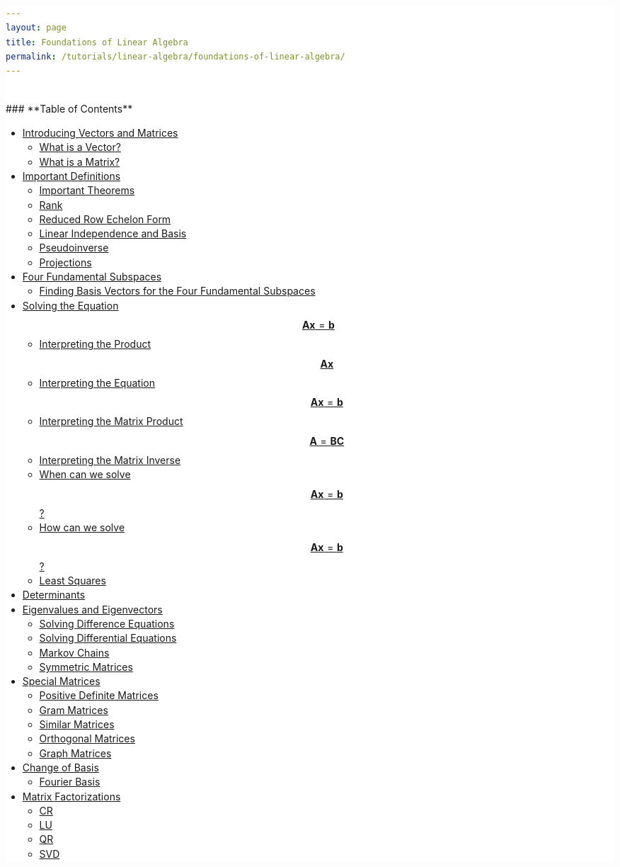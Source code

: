 ```yaml
---
layout: page
title: Foundations of Linear Algebra
permalink: /tutorials/linear-algebra/foundations-of-linear-algebra/
---
```

<br />
### **Table of Contents**

-  [Introducing Vectors and Matrices](#introducing-vectors-and-matrices)
    -  [What is a Vector?](#what-is-a-vector?)
    -  [What is a Matrix?](#what-is-a-matrix?)
-  [Important Definitions](#important-definitions)
    -  [Important Theorems](#important-theorems)
    -  [Rank](#rank)
    -  [Reduced Row Echelon Form](#reduced-row-echelon-form)
    -  [Linear Independence and Basis](#linear-independence-and-basis)
    -  [Pseudoinverse](#pseudoinverse)
    -  [Projections](#projections)
-  [Four Fundamental Subspaces](#four-fundamental-subspaces)
    -  [Finding Basis Vectors for the Four Fundamental Subspaces](#finding-basis-vectors-for-the-four-fundamental-subspaces)
-  [Solving the Equation $$\boldsymbol{Ax} = \boldsymbol{b}$$ ](#solving-the-equation-$$\boldsymbol{ax}-=-\boldsymbol{b}$$-)
    -  [Interpreting the Product $$\boldsymbol{Ax}$$](#interpreting-the-product-$$\boldsymbol{ax}$$)
    -  [Interpreting the Equation $$\boldsymbol{Ax} = \boldsymbol{b}$$ ](#interpreting-the-equation-$$\boldsymbol{ax}-=-\boldsymbol{b}$$-)
    -  [Interpreting the Matrix Product $$\boldsymbol{A} = \boldsymbol{BC}$$ ](#interpreting-the-matrix-product-$$\boldsymbol{a}-=-\boldsymbol{bc}$$-)
    -  [Interpreting the Matrix Inverse ](#interpreting-the-matrix-inverse-)
    -  [When can we solve $$\boldsymbol{Ax} = \boldsymbol{b}$$?](#when-can-we-solve-$$\boldsymbol{ax}-=-\boldsymbol{b}$$?)
    -  [How can we solve $$\boldsymbol{Ax} = \boldsymbol{b}$$?](#how-can-we-solve-$$\boldsymbol{ax}-=-\boldsymbol{b}$$?)
    -  [Least Squares](#least-squares)
-  [Determinants](#determinants)
-  [Eigenvalues and Eigenvectors](#eigenvalues-and-eigenvectors)
    -  [Solving Difference Equations](#solving-difference-equations)
    -  [Solving Differential Equations](#solving-differential-equations)
    -  [Markov Chains](#markov-chains)
    -  [Symmetric Matrices](#symmetric-matrices)
-  [Special Matrices](#special-matrices)
    -  [Positive Definite Matrices](#positive-definite-matrices)
    -  [Gram Matrices](#gram-matrices)
    -  [Similar Matrices](#similar-matrices)
    -  [Orthogonal Matrices](#orthogonal-matrices)
    -  [Graph Matrices](#graph-matrices)
-  [Change of Basis](#change-of-basis)
    -  [Fourier Basis](#fourier-basis)
-  [Matrix Factorizations](#matrix-factorizations)
    -  [CR](#cr)
    -  [LU](#lu)
    -  [QR](#qr)
    -  [SVD](#svd)
